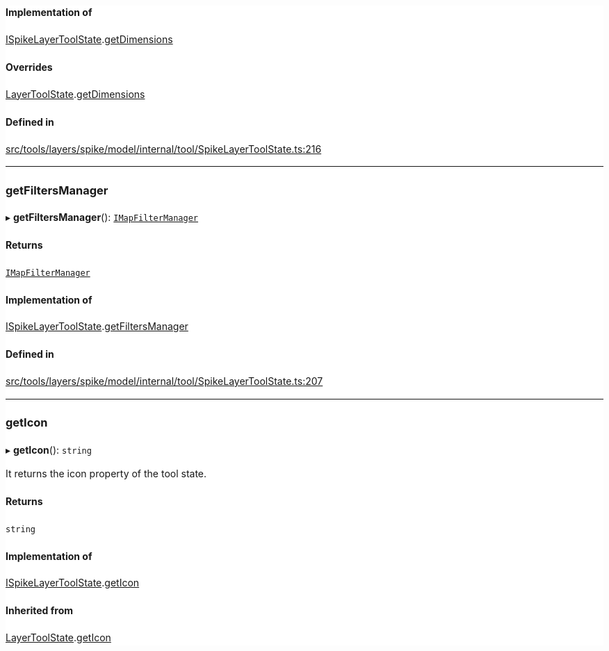 #### Implementation of

[ISpikeLayerToolState](../interfaces/ISpikeLayerToolState.md).[getDimensions](../interfaces/ISpikeLayerToolState.md#getdimensions)

#### Overrides

[LayerToolState](LayerToolState.md).[getDimensions](LayerToolState.md#getdimensions)

#### Defined in

[src/tools/layers/spike/model/internal/tool/SpikeLayerToolState.ts:216](https://github.com/geovisto/geovisto-map/blob/e22d774889dbc28cc1ec62933ecf6bab6690f172/src/tools/layers/spike/model/internal/tool/SpikeLayerToolState.ts#L216)

___

### getFiltersManager

▸ **getFiltersManager**(): [`IMapFilterManager`](../interfaces/IMapFilterManager.md)

#### Returns

[`IMapFilterManager`](../interfaces/IMapFilterManager.md)

#### Implementation of

[ISpikeLayerToolState](../interfaces/ISpikeLayerToolState.md).[getFiltersManager](../interfaces/ISpikeLayerToolState.md#getfiltersmanager)

#### Defined in

[src/tools/layers/spike/model/internal/tool/SpikeLayerToolState.ts:207](https://github.com/geovisto/geovisto-map/blob/e22d774889dbc28cc1ec62933ecf6bab6690f172/src/tools/layers/spike/model/internal/tool/SpikeLayerToolState.ts#L207)

___

### getIcon

▸ **getIcon**(): `string`

It returns the icon property of the tool state.

#### Returns

`string`

#### Implementation of

[ISpikeLayerToolState](../interfaces/ISpikeLayerToolState.md).[getIcon](../interfaces/ISpikeLayerToolState.md#geticon)

#### Inherited from

[LayerToolState](LayerToolState.md).[getIcon](LayerToolState.md#geticon)
